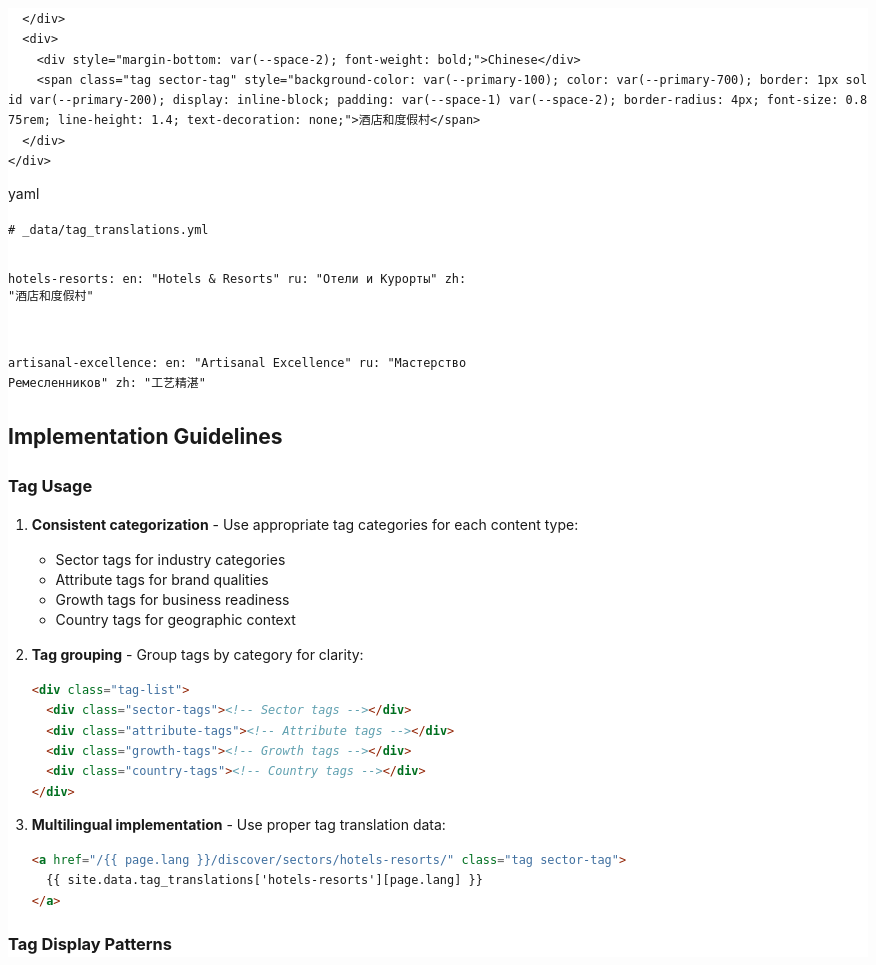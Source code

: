       </div>
      <div>
        <div style="margin-bottom: var(--space-2); font-weight: bold;">Chinese</div>
        <span class="tag sector-tag" style="background-color: var(--primary-100); color: var(--primary-700); border: 1px solid var(--primary-200); display: inline-block; padding: var(--space-1) var(--space-2); border-radius: 4px; font-size: 0.875rem; line-height: 1.4; text-decoration: none;">酒店和度假村</span>
      </div>
    </div>
  </div>
  <div class="example-code">
    <span class="code-language">yaml</span>
    <pre><code class="language-yaml"># _data/tag_translations.yml

hotels-resorts:
  en: "Hotels & Resorts"
  ru: "Отели и Курорты"
  zh: "酒店和度假村"
  
artisanal-excellence:
  en: "Artisanal Excellence"
  ru: "Мастерство Ремесленников"
  zh: "工艺精湛"</code></pre>
  </div>
</div>

## Implementation Guidelines

### Tag Usage

1. **Consistent categorization** - Use appropriate tag categories for each content type:
   - Sector tags for industry categories
   - Attribute tags for brand qualities
   - Growth tags for business readiness
   - Country tags for geographic context

2. **Tag grouping** - Group tags by category for clarity:
   ```html
   <div class="tag-list">
     <div class="sector-tags"><!-- Sector tags --></div>
     <div class="attribute-tags"><!-- Attribute tags --></div>
     <div class="growth-tags"><!-- Growth tags --></div>
     <div class="country-tags"><!-- Country tags --></div>
   </div>
   ```

3. **Multilingual implementation** - Use proper tag translation data:
   ```html
   <a href="/{{ page.lang }}/discover/sectors/hotels-resorts/" class="tag sector-tag">
     {{ site.data.tag_translations['hotels-resorts'][page.lang] }}
   </a>
   ```

### Tag Display Patterns
